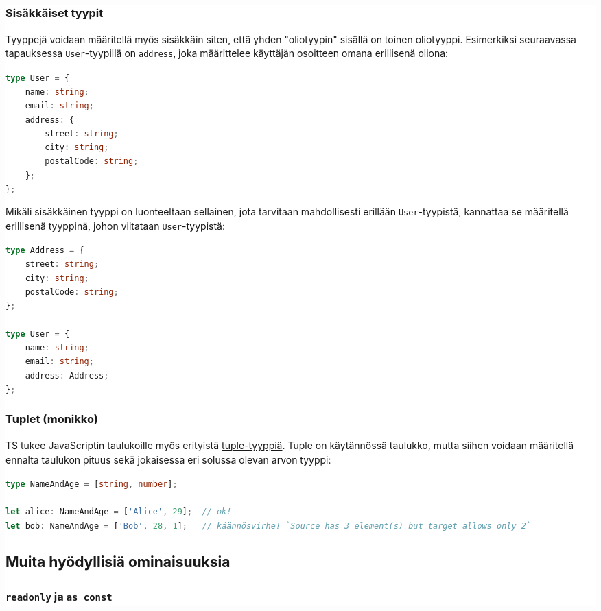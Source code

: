 ### Sisäkkäiset tyypit

Tyyppejä voidaan määritellä myös sisäkkäin siten, että yhden "oliotyypin" sisällä on toinen oliotyyppi. Esimerkiksi seuraavassa tapauksessa `User`-tyypillä on `address`, joka määrittelee käyttäjän osoitteen omana erillisenä oliona:

```ts
type User = {
    name: string;
    email: string;
    address: {
        street: string;
        city: string;
        postalCode: string;
    };
};
```

Mikäli sisäkkäinen tyyppi on luonteeltaan sellainen, jota tarvitaan mahdollisesti erillään `User`-tyypistä, kannattaa se määritellä erillisenä tyyppinä, johon viitataan `User`-tyypistä:

```ts
type Address = {
    street: string;
    city: string;
    postalCode: string;
};

type User = {
    name: string;
    email: string;
    address: Address;
};
```


### Tuplet (monikko)

TS tukee JavaScriptin taulukoille myös erityistä [tuple-tyyppiä](https://www.typescriptlang.org/docs/handbook/2/objects.html#tuple-types). Tuple on käytännössä taulukko, mutta siihen voidaan määritellä ennalta taulukon pituus sekä jokaisessa eri solussa olevan arvon tyyppi:

```ts
type NameAndAge = [string, number];

let alice: NameAndAge = ['Alice', 29];  // ok!
let bob: NameAndAge = ['Bob', 28, 1];   // käännösvirhe! `Source has 3 element(s) but target allows only 2`
```


## Muita hyödyllisiä ominaisuuksia


### `readonly` ja `as const`
